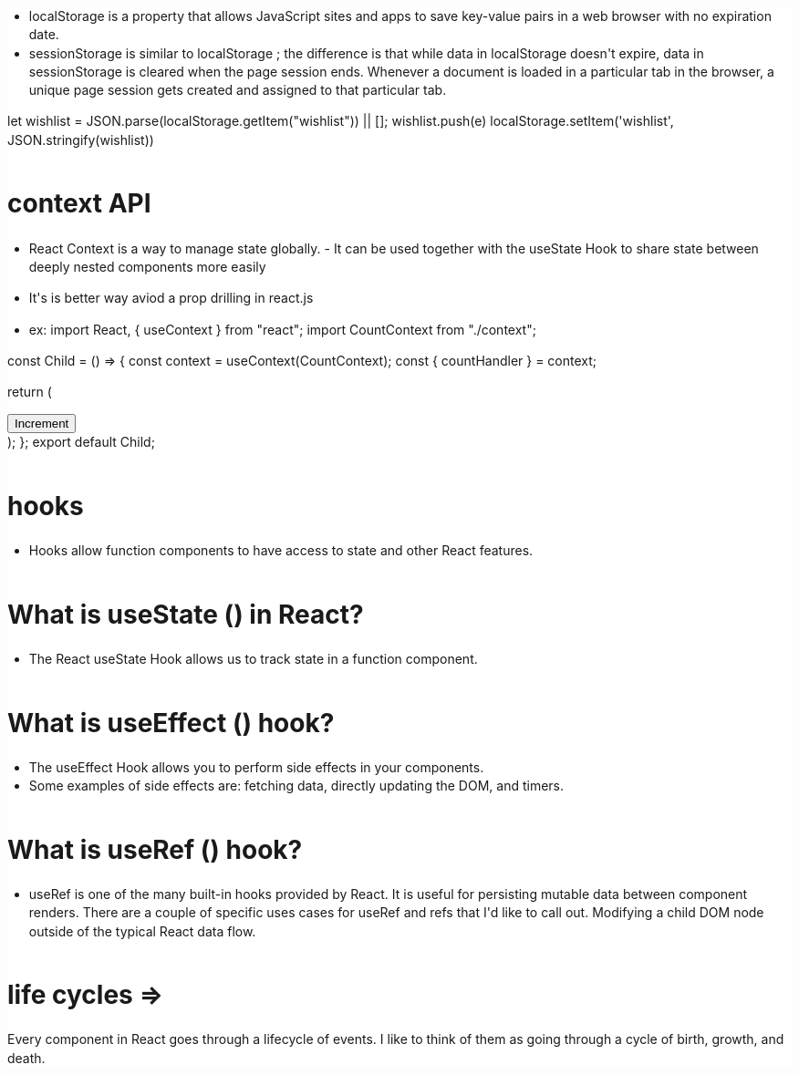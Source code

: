 - localStorage is a property that allows JavaScript sites and apps to save key-value pairs in a web browser with no expiration date.
- sessionStorage is similar to localStorage ; the difference is that while data in localStorage doesn't expire, data in sessionStorage is cleared when the page session ends. Whenever a document is loaded in a particular tab in the browser, a unique page session gets created and assigned to that particular tab.

let wishlist = JSON.parse(localStorage.getItem("wishlist")) || [];
 wishlist.push(e)
localStorage.setItem('wishlist', JSON.stringify(wishlist))

#   context API
- React Context is a way to manage state globally. - It can be used together with the useState Hook to share state between deeply nested components more easily 
- It's is better way aviod a prop drilling in react.js 

- ex:  import React, { useContext } from "react";
import CountContext from "./context";

const Child = () => {
  const context = useContext(CountContext);
  const { countHandler } = context;

  return (
    <div>
      <button onClick={countHandler}>Increment</button>
    </div>
  );
};
export default Child;

# hooks 
- Hooks allow function components to have access to state and other React features.

# What is useState () in React?
- The React useState Hook allows us to track state in a function component. 

# What is useEffect () hook?
- The useEffect Hook allows you to perform side effects in your components.
 - Some examples of side effects are: fetching data, directly updating the DOM, and timers.

 # What is useRef () hook?
 - useRef is one of the many built-in hooks provided by React. It is useful for persisting mutable data between component renders. There are a couple of specific uses cases for useRef and refs that I'd like to call out. Modifying a child DOM node outside of the typical React data flow.

 # life cycles => 
 Every component in React goes through a lifecycle of events. I like to think of them as going through a cycle of birth, growth, and death.
